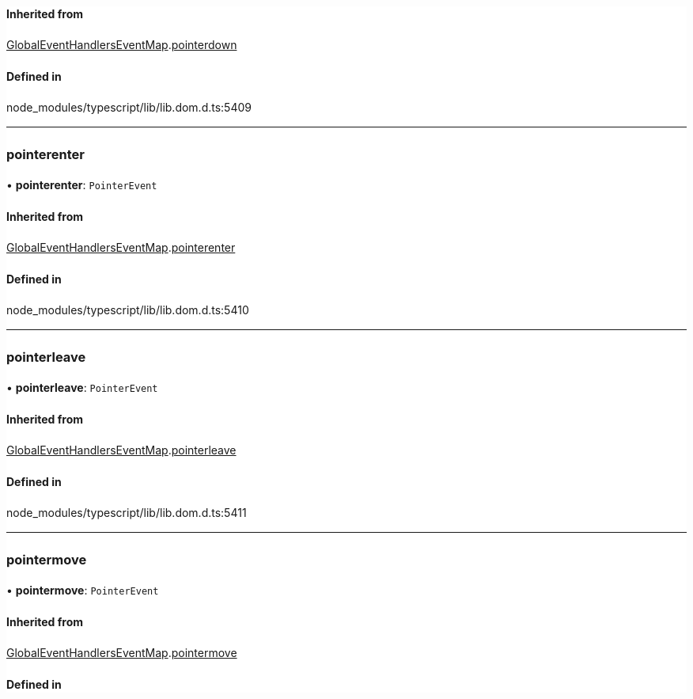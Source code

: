 #### Inherited from

[GlobalEventHandlersEventMap](components_ClusterNodeContainer._internal_.GlobalEventHandlersEventMap.md).[pointerdown](components_ClusterNodeContainer._internal_.GlobalEventHandlersEventMap.md#pointerdown)

#### Defined in

node_modules/typescript/lib/lib.dom.d.ts:5409

___

### pointerenter

• **pointerenter**: `PointerEvent`

#### Inherited from

[GlobalEventHandlersEventMap](components_ClusterNodeContainer._internal_.GlobalEventHandlersEventMap.md).[pointerenter](components_ClusterNodeContainer._internal_.GlobalEventHandlersEventMap.md#pointerenter)

#### Defined in

node_modules/typescript/lib/lib.dom.d.ts:5410

___

### pointerleave

• **pointerleave**: `PointerEvent`

#### Inherited from

[GlobalEventHandlersEventMap](components_ClusterNodeContainer._internal_.GlobalEventHandlersEventMap.md).[pointerleave](components_ClusterNodeContainer._internal_.GlobalEventHandlersEventMap.md#pointerleave)

#### Defined in

node_modules/typescript/lib/lib.dom.d.ts:5411

___

### pointermove

• **pointermove**: `PointerEvent`

#### Inherited from

[GlobalEventHandlersEventMap](components_ClusterNodeContainer._internal_.GlobalEventHandlersEventMap.md).[pointermove](components_ClusterNodeContainer._internal_.GlobalEventHandlersEventMap.md#pointermove)

#### Defined in
